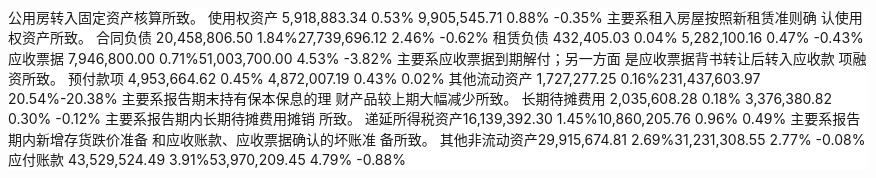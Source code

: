 公用房转入固定资产核算所致。
使用权资产
5,918,883.34
0.53%
9,905,545.71
0.88%
-0.35%
主要系租入房屋按照新租赁准则确
认使用权资产所致。
合同负债
20,458,806.50
1.84%27,739,696.12
2.46%
-0.62%
租赁负债
432,405.03
0.04%
5,282,100.16
0.47%
-0.43%
应收票据
7,946,800.00
0.71%51,003,700.00
4.53%
-3.82%
主要系应收票据到期解付；另一方面
是应收票据背书转让后转入应收款
项融资所致。
预付款项
4,953,664.62
0.45%
4,872,007.19
0.43%
0.02%
其他流动资产
1,727,277.25
0.16%231,437,603.97
20.54%-20.38%
主要系报告期末持有保本保息的理
财产品较上期大幅减少所致。
长期待摊费用
2,035,608.28
0.18%
3,376,380.82
0.30%
-0.12%
主要系报告期内长期待摊费用摊销
所致。
递延所得税资产16,139,392.30
1.45%10,860,205.76
0.96%
0.49%
主要系报告期内新增存货跌价准备
和应收账款、应收票据确认的坏账准
备所致。
其他非流动资产29,915,674.81
2.69%31,231,308.55
2.77%
-0.08%
应付账款
43,529,524.49
3.91%53,970,209.45
4.79%
-0.88%